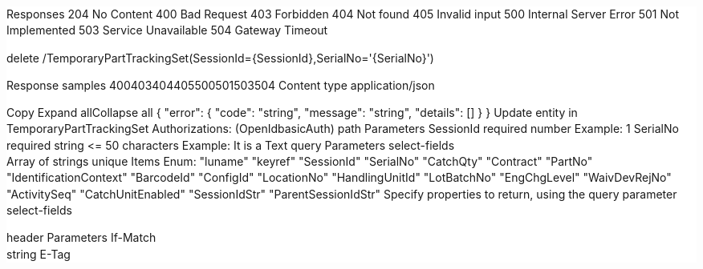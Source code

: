 Responses
204 No Content
400 Bad Request
403 Forbidden
404 Not found
405 Invalid input
500 Internal Server Error
501 Not Implemented
503 Service Unavailable
504 Gateway Timeout

delete
/TemporaryPartTrackingSet(SessionId={SessionId},SerialNo='{SerialNo}')

Response samples
400403404405500501503504
Content type
application/json

Copy
Expand allCollapse all
{
"error": {
"code": "string",
"message": "string",
"details": []
}
}
Update entity in TemporaryPartTrackingSet
Authorizations:
(OpenIdbasicAuth)
path Parameters
SessionId
required
number
Example: 1
SerialNo
required
string <= 50 characters
Example: It is a Text
query Parameters
select-fields	
Array of strings unique
Items Enum: "luname" "keyref" "SessionId" "SerialNo" "CatchQty" "Contract" "PartNo" "IdentificationContext" "BarcodeId" "ConfigId" "LocationNo" "HandlingUnitId" "LotBatchNo" "EngChgLevel" "WaivDevRejNo" "ActivitySeq" "CatchUnitEnabled" "SessionIdStr" "ParentSessionIdStr"
Specify properties to return, using the query parameter select-fields

header Parameters
If-Match	
string
E-Tag
